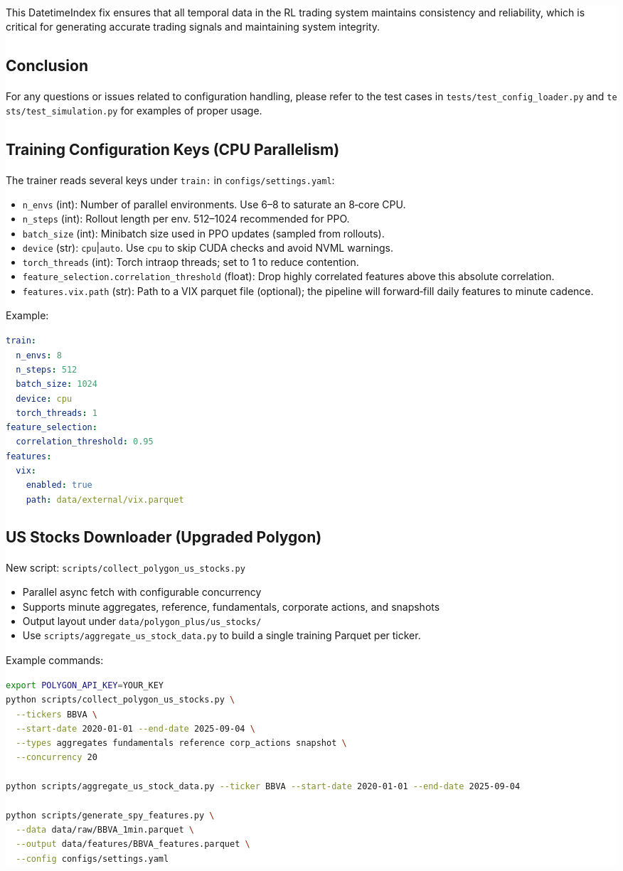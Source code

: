 This DatetimeIndex fix ensures that all temporal data in the RL trading system maintains consistency and reliability, which is critical for generating accurate trading signals and maintaining system integrity.

## Conclusion

For any questions or issues related to configuration handling, please refer to the test cases in `tests/test_config_loader.py` and `tests/test_simulation.py` for examples of proper usage.

## Training Configuration Keys (CPU Parallelism)

The trainer reads several keys under `train:` in `configs/settings.yaml`:

- `n_envs` (int): Number of parallel environments. Use 6–8 to saturate an 8‑core CPU.
- `n_steps` (int): Rollout length per env. 512–1024 recommended for PPO.
- `batch_size` (int): Minibatch size used in PPO updates (sampled from rollouts).
- `device` (str): `cpu`|`auto`. Use `cpu` to skip CUDA checks and avoid NVML warnings.
- `torch_threads` (int): Torch intraop threads; set to 1 to reduce contention.
- `feature_selection.correlation_threshold` (float): Drop highly correlated features above this absolute correlation.
- `features.vix.path` (str): Path to a VIX parquet file (optional); the pipeline will forward‑fill daily features to minute cadence.

Example:

```yaml
train:
  n_envs: 8
  n_steps: 512
  batch_size: 1024
  device: cpu
  torch_threads: 1
feature_selection:
  correlation_threshold: 0.95
features:
  vix:
    enabled: true
    path: data/external/vix.parquet
```

## US Stocks Downloader (Upgraded Polygon)

New script: `scripts/collect_polygon_us_stocks.py`

- Parallel async fetch with configurable concurrency
- Supports minute aggregates, reference, fundamentals, corporate actions, and snapshots
- Output layout under `data/polygon_plus/us_stocks/`
- Use `scripts/aggregate_us_stock_data.py` to build a single training Parquet per ticker.

Example commands:

```bash
export POLYGON_API_KEY=YOUR_KEY
python scripts/collect_polygon_us_stocks.py \
  --tickers BBVA \
  --start-date 2020-01-01 --end-date 2025-09-04 \
  --types aggregates fundamentals reference corp_actions snapshot \
  --concurrency 20

python scripts/aggregate_us_stock_data.py --ticker BBVA --start-date 2020-01-01 --end-date 2025-09-04

python scripts/generate_spy_features.py \
  --data data/raw/BBVA_1min.parquet \
  --output data/features/BBVA_features.parquet \
  --config configs/settings.yaml
```